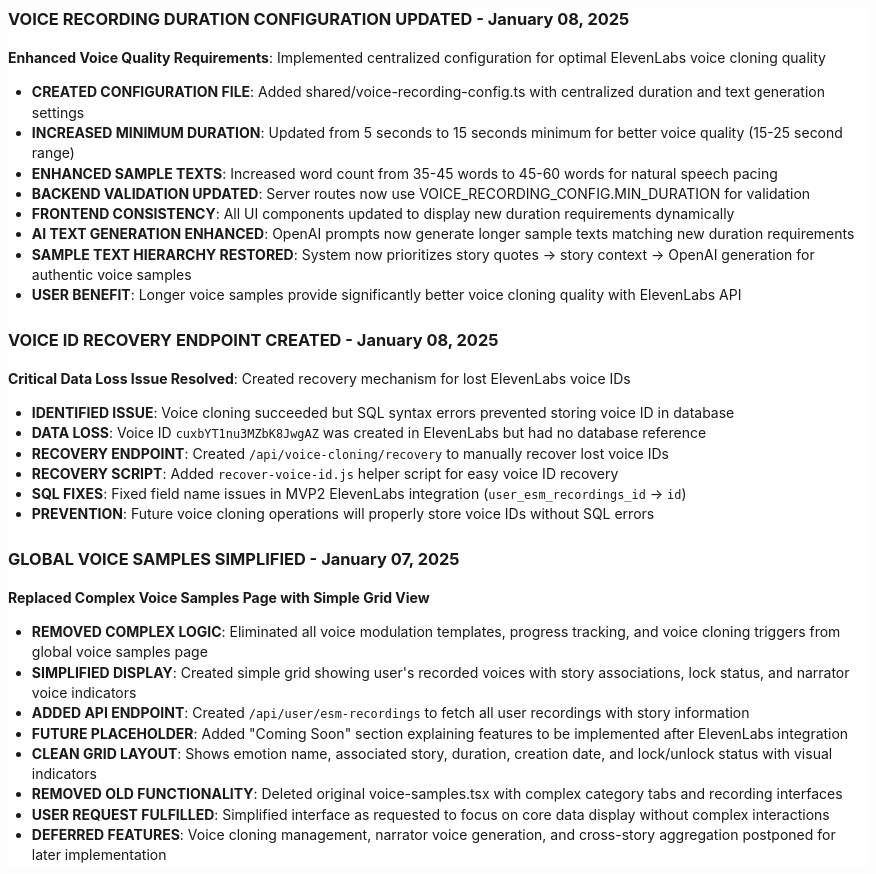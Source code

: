 ### **VOICE RECORDING DURATION CONFIGURATION UPDATED - January 08, 2025**
**Enhanced Voice Quality Requirements**: Implemented centralized configuration for optimal ElevenLabs voice cloning quality
- **CREATED CONFIGURATION FILE**: Added shared/voice-recording-config.ts with centralized duration and text generation settings
- **INCREASED MINIMUM DURATION**: Updated from 5 seconds to 15 seconds minimum for better voice quality (15-25 second range)
- **ENHANCED SAMPLE TEXTS**: Increased word count from 35-45 words to 45-60 words for natural speech pacing
- **BACKEND VALIDATION UPDATED**: Server routes now use VOICE_RECORDING_CONFIG.MIN_DURATION for validation
- **FRONTEND CONSISTENCY**: All UI components updated to display new duration requirements dynamically
- **AI TEXT GENERATION ENHANCED**: OpenAI prompts now generate longer sample texts matching new duration requirements
- **SAMPLE TEXT HIERARCHY RESTORED**: System now prioritizes story quotes → story context → OpenAI generation for authentic voice samples
- **USER BENEFIT**: Longer voice samples provide significantly better voice cloning quality with ElevenLabs API

### **VOICE ID RECOVERY ENDPOINT CREATED - January 08, 2025**
**Critical Data Loss Issue Resolved**: Created recovery mechanism for lost ElevenLabs voice IDs
- **IDENTIFIED ISSUE**: Voice cloning succeeded but SQL syntax errors prevented storing voice ID in database
- **DATA LOSS**: Voice ID `cuxbYT1nu3MZbK8JwgAZ` was created in ElevenLabs but had no database reference
- **RECOVERY ENDPOINT**: Created `/api/voice-cloning/recovery` to manually recover lost voice IDs
- **RECOVERY SCRIPT**: Added `recover-voice-id.js` helper script for easy voice ID recovery
- **SQL FIXES**: Fixed field name issues in MVP2 ElevenLabs integration (`user_esm_recordings_id` → `id`)
- **PREVENTION**: Future voice cloning operations will properly store voice IDs without SQL errors

### **GLOBAL VOICE SAMPLES SIMPLIFIED - January 07, 2025**
**Replaced Complex Voice Samples Page with Simple Grid View**
- **REMOVED COMPLEX LOGIC**: Eliminated all voice modulation templates, progress tracking, and voice cloning triggers from global voice samples page
- **SIMPLIFIED DISPLAY**: Created simple grid showing user's recorded voices with story associations, lock status, and narrator voice indicators
- **ADDED API ENDPOINT**: Created `/api/user/esm-recordings` to fetch all user recordings with story information
- **FUTURE PLACEHOLDER**: Added "Coming Soon" section explaining features to be implemented after ElevenLabs integration
- **CLEAN GRID LAYOUT**: Shows emotion name, associated story, duration, creation date, and lock/unlock status with visual indicators
- **REMOVED OLD FUNCTIONALITY**: Deleted original voice-samples.tsx with complex category tabs and recording interfaces
- **USER REQUEST FULFILLED**: Simplified interface as requested to focus on core data display without complex interactions
- **DEFERRED FEATURES**: Voice cloning management, narrator voice generation, and cross-story aggregation postponed for later implementation
